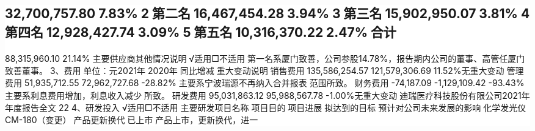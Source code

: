 32,700,757.80
7.83%
2
第二名
16,467,454.28
3.94%
3
第三名
15,902,950.07
3.81%
4
第四名
12,928,427.74
3.09%
5
第五名
10,316,370.22
2.47%
合计
--
88,315,960.10
21.14%
主要供应商其他情况说明
√适用□不适用
第一名系厦门致善，公司参股14.78%，报告期内公司的董事、高管任厦门致善董事。
3、费用
单位：元2021年
2020年
同比增减
重大变动说明
销售费用
135,586,254.57
121,579,306.69
11.52%无重大变动
管理费用
51,935,712.55
72,962,727.68
-28.82%
主要系宁波瑞源不再纳入合并报表
范围所致。
财务费用
-74,187.09
-1,129,109.42
-93.43%
主要系利息费用增加，利息收入减少
所致。
研发费用
95,031,863.12
95,988,567.78
-1.00%无重大变动
迪瑞医疗科技股份有限公司2021年年度报告全文
22
4、研发投入
√适用□不适用
主要研发项目名称
项目目的
项目进展
拟达到的目标
预计对公司未来发展的影响
化学发光仪
CM-180（变更）
产品更新换代
已上市
产品上市，更新换代，进一